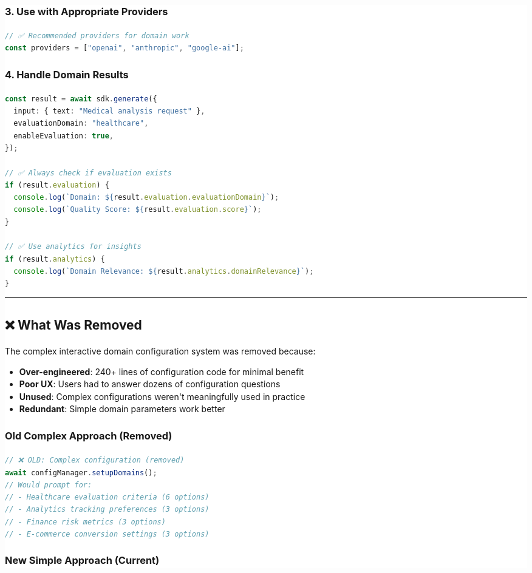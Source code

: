 ### **3. Use with Appropriate Providers**

```typescript
// ✅ Recommended providers for domain work
const providers = ["openai", "anthropic", "google-ai"];
```

### **4. Handle Domain Results**

```typescript
const result = await sdk.generate({
  input: { text: "Medical analysis request" },
  evaluationDomain: "healthcare",
  enableEvaluation: true,
});

// ✅ Always check if evaluation exists
if (result.evaluation) {
  console.log(`Domain: ${result.evaluation.evaluationDomain}`);
  console.log(`Quality Score: ${result.evaluation.score}`);
}

// ✅ Use analytics for insights
if (result.analytics) {
  console.log(`Domain Relevance: ${result.analytics.domainRelevance}`);
}
```

---

## ❌ **What Was Removed**

The complex interactive domain configuration system was removed because:

- **Over-engineered**: 240+ lines of configuration code for minimal benefit
- **Poor UX**: Users had to answer dozens of configuration questions
- **Unused**: Complex configurations weren't meaningfully used in practice
- **Redundant**: Simple domain parameters work better

### **Old Complex Approach (Removed)**

```typescript
// ❌ OLD: Complex configuration (removed)
await configManager.setupDomains();
// Would prompt for:
// - Healthcare evaluation criteria (6 options)
// - Analytics tracking preferences (3 options)
// - Finance risk metrics (3 options)
// - E-commerce conversion settings (3 options)
```

### **New Simple Approach (Current)**
